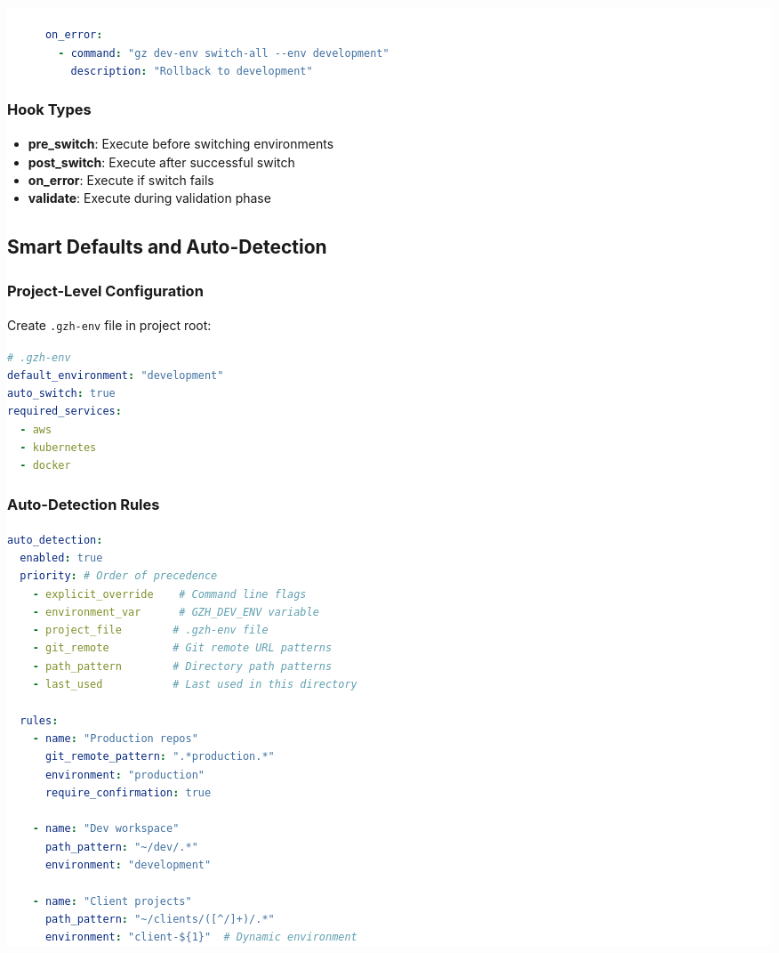 ```yaml
      
      on_error:
        - command: "gz dev-env switch-all --env development"
          description: "Rollback to development"
```

### Hook Types

- **pre_switch**: Execute before switching environments
- **post_switch**: Execute after successful switch
- **on_error**: Execute if switch fails
- **validate**: Execute during validation phase

## Smart Defaults and Auto-Detection

### Project-Level Configuration

Create `.gzh-env` file in project root:

```yaml
# .gzh-env
default_environment: "development"
auto_switch: true
required_services:
  - aws
  - kubernetes
  - docker
```

### Auto-Detection Rules

```yaml
auto_detection:
  enabled: true
  priority: # Order of precedence
    - explicit_override    # Command line flags
    - environment_var      # GZH_DEV_ENV variable
    - project_file        # .gzh-env file
    - git_remote          # Git remote URL patterns
    - path_pattern        # Directory path patterns
    - last_used           # Last used in this directory
  
  rules:
    - name: "Production repos"
      git_remote_pattern: ".*production.*"
      environment: "production"
      require_confirmation: true
    
    - name: "Dev workspace"
      path_pattern: "~/dev/.*"
      environment: "development"
    
    - name: "Client projects"
      path_pattern: "~/clients/([^/]+)/.*"
      environment: "client-${1}"  # Dynamic environment
```
